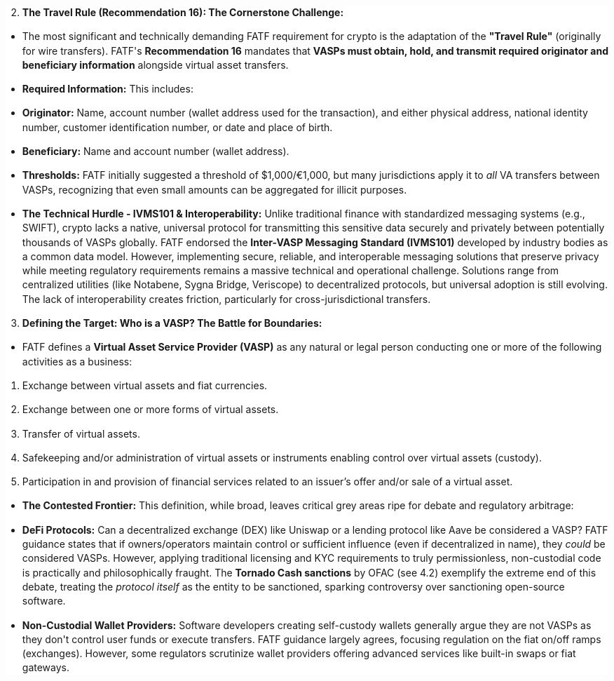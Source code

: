 2.  **The Travel Rule (Recommendation 16): The Cornerstone Challenge:**

*   The most significant and technically demanding FATF requirement for crypto is the adaptation of the **"Travel Rule"** (originally for wire transfers). FATF's **Recommendation 16** mandates that **VASPs must obtain, hold, and transmit required originator and beneficiary information** alongside virtual asset transfers.

*   **Required Information:** This includes:

*   **Originator:** Name, account number (wallet address used for the transaction), and either physical address, national identity number, customer identification number, or date and place of birth.

*   **Beneficiary:** Name and account number (wallet address).

*   **Thresholds:** FATF initially suggested a threshold of $1,000/€1,000, but many jurisdictions apply it to *all* VA transfers between VASPs, recognizing that even small amounts can be aggregated for illicit purposes.

*   **The Technical Hurdle - IVMS101 & Interoperability:** Unlike traditional finance with standardized messaging systems (e.g., SWIFT), crypto lacks a native, universal protocol for transmitting this sensitive data securely and privately between potentially thousands of VASPs globally. FATF endorsed the **Inter-VASP Messaging Standard (IVMS101)** developed by industry bodies as a common data model. However, implementing secure, reliable, and interoperable messaging solutions that preserve privacy while meeting regulatory requirements remains a massive technical and operational challenge. Solutions range from centralized utilities (like Notabene, Sygna Bridge, Veriscope) to decentralized protocols, but universal adoption is still evolving. The lack of interoperability creates friction, particularly for cross-jurisdictional transfers.

3.  **Defining the Target: Who is a VASP? The Battle for Boundaries:**

*   FATF defines a **Virtual Asset Service Provider (VASP)** as any natural or legal person conducting one or more of the following activities as a business:

1.  Exchange between virtual assets and fiat currencies.

2.  Exchange between one or more forms of virtual assets.

3.  Transfer of virtual assets.

4.  Safekeeping and/or administration of virtual assets or instruments enabling control over virtual assets (custody).

5.  Participation in and provision of financial services related to an issuer’s offer and/or sale of a virtual asset.

*   **The Contested Frontier:** This definition, while broad, leaves critical grey areas ripe for debate and regulatory arbitrage:

*   **DeFi Protocols:** Can a decentralized exchange (DEX) like Uniswap or a lending protocol like Aave be considered a VASP? FATF guidance states that if owners/operators maintain control or sufficient influence (even if decentralized in name), they *could* be considered VASPs. However, applying traditional licensing and KYC requirements to truly permissionless, non-custodial code is practically and philosophically fraught. The **Tornado Cash sanctions** by OFAC (see 4.2) exemplify the extreme end of this debate, treating the *protocol itself* as the entity to be sanctioned, sparking controversy over sanctioning open-source software.

*   **Non-Custodial Wallet Providers:** Software developers creating self-custody wallets generally argue they are not VASPs as they don't control user funds or execute transfers. FATF guidance largely agrees, focusing regulation on the fiat on/off ramps (exchanges). However, some regulators scrutinize wallet providers offering advanced services like built-in swaps or fiat gateways.
